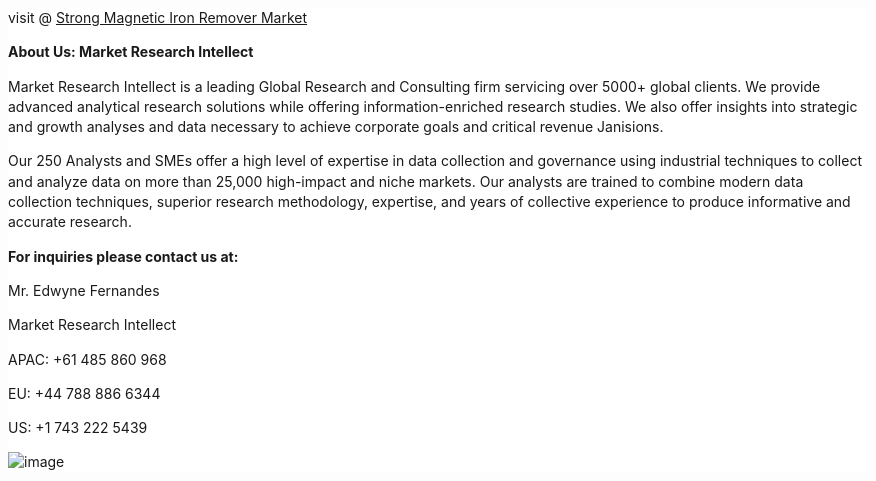 visit&nbsp;@</strong>&nbsp;</span><span class="font-[700]"><a href="https://www.marketresearchintellect.com/product/global-strong-magnetic-iron-remover-market-size-and-forecast/?utm_source=Linkedin&utm_medium=047" target="_blank" data-tracking-control-name="article-ssr-frontend-pulse_little-text-block" data-tracking-will-navigate="" data-test-link="">Strong Magnetic Iron Remover Market</a></span></p><p><strong><span class="font-[700]">About Us: Market Research Intellect</span></strong></p><p><span class="">Market Research Intellect is a leading Global Research and Consulting firm servicing over 5000+ global clients. We provide advanced analytical research solutions while offering information-enriched research studies.&nbsp;</span>We also offer insights into strategic and growth analyses and data necessary to achieve corporate goals and critical revenue Janisions.</p><p><span class="">Our 250 Analysts and SMEs offer a high level of expertise in data collection and governance using industrial techniques to collect and analyze data on more than 25,000 high-impact and niche markets. Our analysts are trained to combine modern data collection techniques, superior research methodology, expertise, and years of collective experience to produce informative and accurate research.</span></p><p><strong>For inquiries please contact us at:</strong></p><p>Mr. Edwyne Fernandes</p><p>Market Research Intellect</p><p>APAC: +61 485 860 968</p><p>EU: +44 788 886 6344</p><p>US: +1 743 222 5439</p>
![image](https://github.com/user-attachments/assets/f2af490a-9864-4555-8b96-3ff47d707242)
